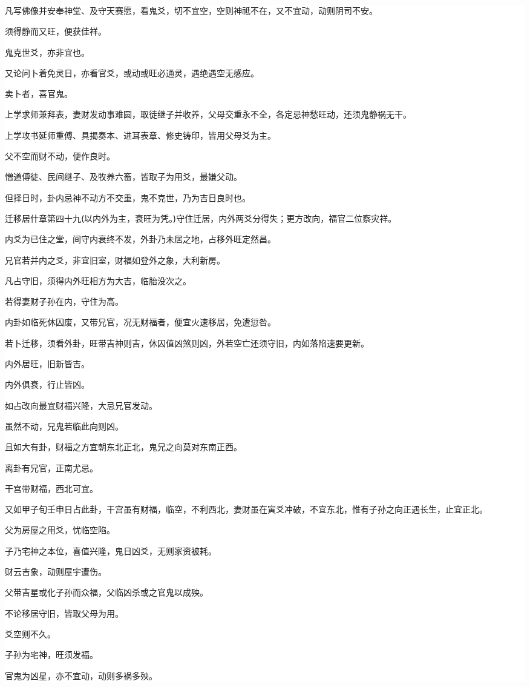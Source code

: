 凡写佛像并安奉神堂、及守天赛愿，看鬼爻，切不宜空，空则神祗不在，又不宜动，动则阴司不安。

须得静而又旺，便获佳祥。

鬼克世爻，亦非宜也。

又论问卜着免灵日，亦看官爻，或动或旺必通灵，遇绝遇空无感应。

卖卜者，喜官鬼。

上学求师兼拜表，妻财发动事难圆，取徒继子并收养，父母交重永不全，各定忌神愁旺动，还须鬼静祸无干。

上学攻书延师重傅、具揭奏本、进耳表章、修史铸印，皆用父母爻为主。

父不空而财不动，便作良时。

憎道傅徒、民间继子、及牧养六畜，皆取子为用爻，最嫌父动。

但择日时，卦内忌神不动方不交重，鬼不克世，乃为吉日良时也。

迁移居什章第四十九(以内外为主，衰旺为凭。)守住迁居，内外两爻分得失；更方改向，福官二位察灾祥。

内爻为已住之堂，间守内衰终不发，外卦乃未居之地，占移外旺定然昌。

兄官若并内之爻，非宜旧室，财福如登外之象，大利新房。

凡占守旧，须得内外旺相方为大吉，临胎没次之。

若得妻财子孙在内，守住为高。

内卦如临死休囚废，又带兄官，况无财福者，便宜火速移居，免遭愆咎。

若卜迁移，须看外卦，旺带吉神则吉，休囚值凶煞则凶，外若空亡还须守旧，内如落陷速要更新。

内外居旺，旧新皆吉。

内外俱衰，行止皆凶。

如占改向最宜财福兴隆，大忌兄官发动。

虽然不动，兄鬼若临此向则凶。

且如大有卦，财福之方宜朝东北正北，鬼兄之向莫对东南正西。

离卦有兄官，正南尤忌。

干宫带财福，西北可宜。

又如甲子旬壬申日占此卦，干宫虽有财福，临空，不利西北，妻财虽在寅爻冲破，不宜东北，惟有子孙之向正遇长生，止宜正北。

父为房屋之用爻，忧临空陷。

子乃宅神之本位，喜值兴隆，鬼日凶爻，无则家资被耗。

财云吉象，动则屋宇遭伤。

父带吉星或化子孙而众福，父临凶杀或之官鬼以成殃。

不论移居守旧，皆取父母为用。

爻空则不久。

子孙为宅神，旺须发福。

官鬼为凶星，亦不宜动，动则多祸多殃。
